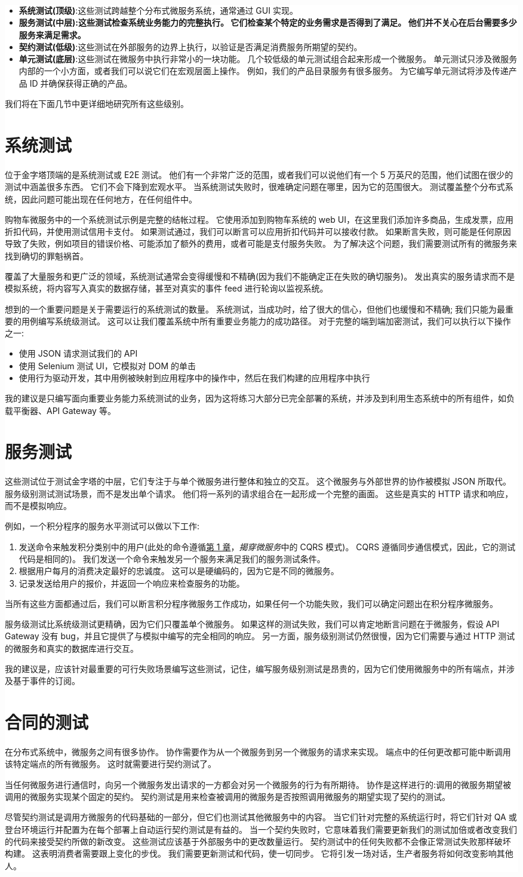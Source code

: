 *   **系统测试(顶级)**:这些测试跨越整个分布式微服务系统，通常通过 GUI 实现。
*   **服务测试(中层):这些测试检查系统业务能力的完整执行。 它们检查某个特定的业务需求是否得到了满足。 他们并不关心在后台需要多少服务来满足需求。**
*   **契约测试(低级)**:这些测试在外部服务的边界上执行，以验证是否满足消费服务所期望的契约。
*   **单元测试(底层)**:这些测试在微服务中执行非常小的一块功能。 几个较低级的单元测试组合起来形成一个微服务。 单元测试只涉及微服务内部的一个小方面，或者我们可以说它们在宏观层面上操作。 例如，我们的产品目录服务有很多服务。 为它编写单元测试将涉及传递产品 ID 并确保获得正确的产品。

我们将在下面几节中更详细地研究所有这些级别。

# 系统测试

位于金字塔顶端的是系统测试或 E2E 测试。 他们有一个非常广泛的范围，或者我们可以说他们有一个 5 万英尺的范围，他们试图在很少的测试中涵盖很多东西。 它们不会下降到宏观水平。 当系统测试失败时，很难确定问题在哪里，因为它的范围很大。 测试覆盖整个分布式系统，因此问题可能出现在任何地方，在任何组件中。

购物车微服务中的一个系统测试示例是完整的结帐过程。 它使用添加到购物车系统的 web UI，在这里我们添加许多商品，生成发票，应用折扣代码，并使用测试信用卡支付。 如果测试通过，我们可以断言可以应用折扣代码并可以接收付款。 如果断言失败，则可能是任何原因导致了失败，例如项目的错误价格、可能添加了额外的费用，或者可能是支付服务失败。 为了解决这个问题，我们需要测试所有的微服务来找到确切的罪魁祸首。

覆盖了大量服务和更广泛的领域，系统测试通常会变得缓慢和不精确(因为我们不能确定正在失败的确切服务)。 发出真实的服务请求而不是模拟系统，将内容写入真实的数据存储，甚至对真实的事件 feed 进行轮询以监视系统。

想到的一个重要问题是关于需要运行的系统测试的数量。 系统测试，当成功时，给了很大的信心，但他们也缓慢和不精确; 我们只能为最重要的用例编写系统级测试。 这可以让我们覆盖系统中所有重要业务能力的成功路径。 对于完整的端到端加密测试，我们可以执行以下操作之一:

*   使用 JSON 请求测试我们的 API
*   使用 Selenium 测试 UI，它模拟对 DOM 的单击
*   使用行为驱动开发，其中用例被映射到应用程序中的操作中，然后在我们构建的应用程序中执行

我的建议是只编写面向重要业务能力系统测试的业务，因为这将练习大部分已完全部署的系统，并涉及到利用生态系统中的所有组件，如负载平衡器、API Gateway 等。

# 服务测试

这些测试位于测试金字塔的中层，它们专注于与单个微服务进行整体和独立的交互。 这个微服务与外部世界的协作被模拟 JSON 所取代。 服务级别测试测试场景，而不是发出单个请求。 他们将一系列的请求组合在一起形成一个完整的画面。 这些是真实的 HTTP 请求和响应，而不是模拟响应。

例如，一个积分程序的服务水平测试可以做以下工作:

1.  发送命令来触发积分类别中的用户(此处的命令遵循[第 1 章](01.html)，*揭穿微服务*中的 CQRS 模式)。 CQRS 遵循同步通信模式，因此，它的测试代码是相同的)。 我们发送一个命令来触发另一个服务来满足我们的服务测试条件。
2.  根据用户每月的消费决定最好的忠诚度。 这可以是硬编码的，因为它是不同的微服务。
3.  记录发送给用户的报价，并返回一个响应来检查服务的功能。

当所有这些方面都通过后，我们可以断言积分程序微服务工作成功，如果任何一个功能失败，我们可以确定问题出在积分程序微服务。

服务级测试比系统级测试更精确，因为它们只覆盖单个微服务。 如果这样的测试失败，我们可以肯定地断言问题在于微服务，假设 API Gateway 没有 bug，并且它提供了与模拟中编写的完全相同的响应。 另一方面，服务级别测试仍然很慢，因为它们需要与通过 HTTP 测试的微服务和真实的数据库进行交互。

我的建议是，应该针对最重要的可行失败场景编写这些测试，记住，编写服务级别测试是昂贵的，因为它们使用微服务中的所有端点，并涉及基于事件的订阅。

# 合同的测试

在分布式系统中，微服务之间有很多协作。 协作需要作为从一个微服务到另一个微服务的请求来实现。 端点中的任何更改都可能中断调用该特定端点的所有微服务。 这时就需要进行契约测试了。

当任何微服务进行通信时，向另一个微服务发出请求的一方都会对另一个微服务的行为有所期待。 协作是这样进行的:调用的微服务期望被调用的微服务实现某个固定的契约。 契约测试是用来检查被调用的微服务是否按照调用微服务的期望实现了契约的测试。

尽管契约测试是调用方微服务的代码基础的一部分，但它们也测试其他微服务中的内容。 当它们针对完整的系统运行时，将它们针对 QA 或登台环境运行并配置为在每个部署上自动运行契约测试是有益的。 当一个契约失败时，它意味着我们需要更新我们的测试加倍或者改变我们的代码来接受契约所做的新改变。 这些测试应该基于外部服务中的更改数量运行。 契约测试中的任何失败都不会像正常测试失败那样破坏构建。 这表明消费者需要跟上变化的步伐。 我们需要更新测试和代码，使一切同步。 它将引发一场对话，生产者服务将如何改变影响其他人。
